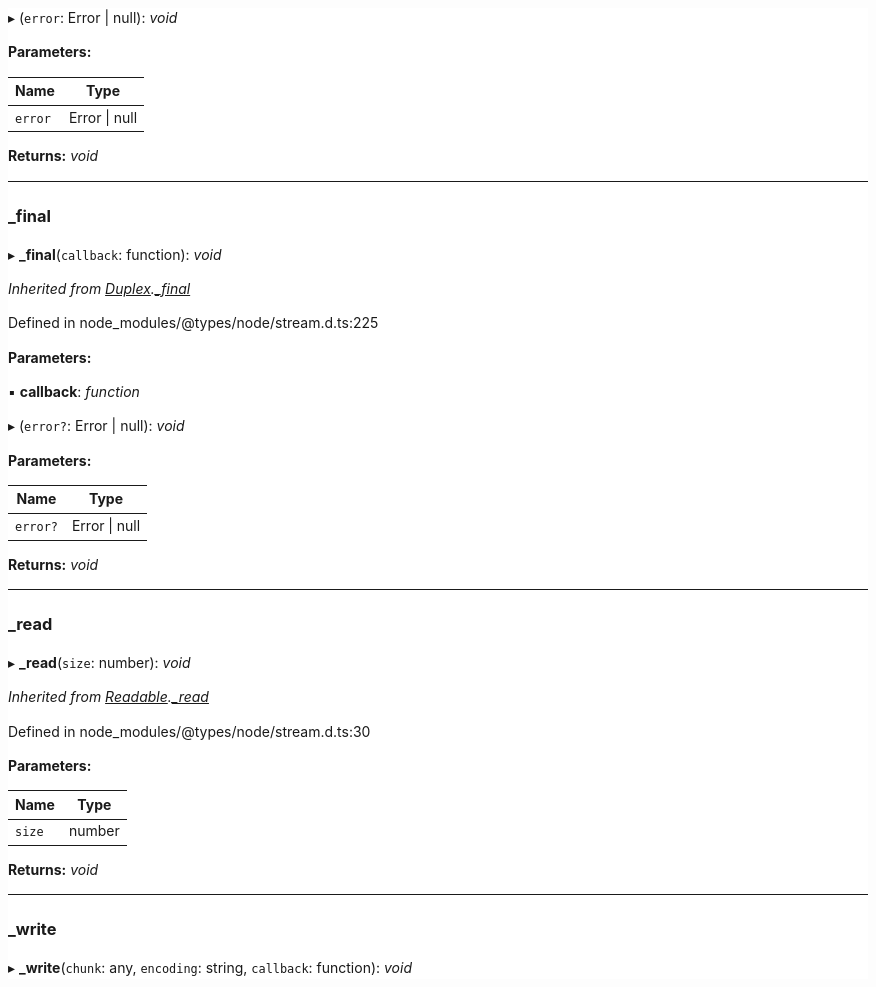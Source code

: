 ▸ (`error`: Error | null): *void*

**Parameters:**

Name | Type |
------ | ------ |
`error` | Error &#124; null |

**Returns:** *void*

___

###  _final

▸ **_final**(`callback`: function): *void*

*Inherited from [Duplex](_node_modules__types_node_stream_d_._stream_.internal.duplex.md).[_final](_node_modules__types_node_stream_d_._stream_.internal.duplex.md#_final)*

Defined in node_modules/@types/node/stream.d.ts:225

**Parameters:**

▪ **callback**: *function*

▸ (`error?`: Error | null): *void*

**Parameters:**

Name | Type |
------ | ------ |
`error?` | Error &#124; null |

**Returns:** *void*

___

###  _read

▸ **_read**(`size`: number): *void*

*Inherited from [Readable](_node_modules__types_node_stream_d_._stream_.internal.readable.md).[_read](_node_modules__types_node_stream_d_._stream_.internal.readable.md#_read)*

Defined in node_modules/@types/node/stream.d.ts:30

**Parameters:**

Name | Type |
------ | ------ |
`size` | number |

**Returns:** *void*

___

###  _write

▸ **_write**(`chunk`: any, `encoding`: string, `callback`: function): *void*
